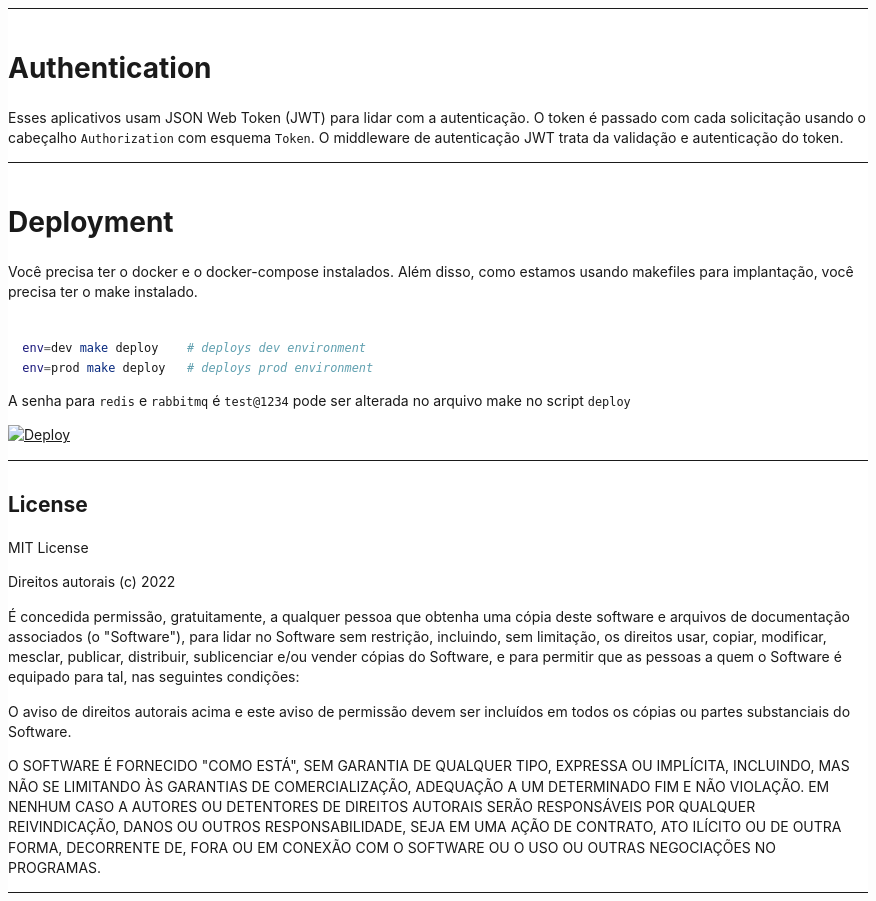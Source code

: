 
[ack-contributors-shield]: https://img.shields.io/github/contributors/estevam5s/rest-api-nasa?style=for-the-badge
[ack-forks-shield]: https://img.shields.io/github/forks/estevam5s/rest-api-nasa?style=for-the-badge
[ack-stars-shield]: https://img.shields.io/github/stars/estevam5s/rest-api-nasa?style=for-the-badge
[ack-issues-shield]: https://img.shields.io/github/issues/estevam5s/rest-api-nasa?style=for-the-badge
[ack-license-shield]: https://img.shields.io/github/license/estevam5s/rest-api-nasa?style=for-the-badge
[nestjs-shield]: https://img.shields.io/badge/nestjs-%23E0234E.svg?style=for-the-badge&logo=nestjs&logoColor=white
[nodejs-shield]: https://img.shields.io/badge/Node.js-339933?style=for-the-badge&logo=nodedotjs&logoColor=white
[typescript-shield]: https://img.shields.io/badge/TypeScript-007ACC?style=for-the-badge&logo=typescript&logoColor=white
[mongodb-shield]: https://img.shields.io/badge/MongoDB-white?style=for-the-badge&logo=mongodb&logoColor=4EA94B
[jwt-shield]: https://img.shields.io/badge/JWT-000000?style=for-the-badge&logo=JSON%20web%20tokens&logoColor=white
[jest-shield]: https://img.shields.io/badge/-jest-%23C21325?style=for-the-badge&logo=jest&logoColor=white
[yarn-shield]: https://img.shields.io/badge/yarn-%232C8EBB.svg?style=for-the-badge&logo=yarn&logoColor=white
[docker-shield]: https://img.shields.io/badge/docker-%230db7ed.svg?style=for-the-badge&logo=docker&logoColor=white
[github-shield]: https://img.shields.io/badge/GitHub-100000?style=for-the-badge&logo=github&logoColor=white
[linkedin-shield]: https://img.shields.io/badge/LinkedIn-0077B5?style=for-the-badge&logo=linkedin&logoColor=white
[instagram-shield]: https://img.shields.io/badge/Instagram-E4405F?style=for-the-badge&logo=instagram&logoColor=white


[author-linkedin]: https://linkedin.com/in/estevam5s
[author-instagram]: https://www.instagram.com/___ac.k
[author-email]: mailto:ack@baibay.id
[author-github]: https://github.com/estevam5s


[ack-repo]: https://github.com/estevam5s/rest-api-nasa
[ack-e2e]: /e2e
[ack-issues]: https://github.com/estevam5s/rest-api-nasa/issues
[ack-stars]: https://github.com/estevam5s/rest-api-nasa/stargazers
[ack-forks]: https://github.com/estevam5s/rest-api-nasa/network/members
[ack-contributors]: https://github.com/estevam5s/rest-api-nasa/graphs/contributors
[ack-history]: https://github.com/estevam5s/rest-api-nasa/commits/main


[ack-microservice-repo]: https://github.com/estevam5s/ack-microservice-mongoose


[license]: LICENSE.md


[ack-docs]: https://estevam5s.github.io/ack-nestjs-boilerplate-docs/


[ref-nestjs]: http://nestjs.com
[ref-mongoose]: https://mongoosejs.com/
[ref-mongodb]: https://docs.mongodb.com/
[ref-nodejs-best-practice]: https://github.com/goldbergyoni/nodebestpractices
[ref-nodejs]: https://nodejs.org/
[ref-typescript]: https://www.typescriptlang.org/
[ref-jwt]: https://jwt.io
[ref-jest]: https://jestjs.io/docs/getting-started
[ref-docker]: https://docs.docker.com
[ref-yarn]: https://yarnpkg.com
[ref-postman-import-export]: https://learning.postman.com/docs/getting-started/importing-and-exporting-data/

---

# Authentication

Esses aplicativos usam JSON Web Token (JWT) para lidar com a autenticação. O token é passado com cada solicitação usando o cabeçalho `Authorization` com esquema `Token`. O middleware de autenticação JWT trata da validação e autenticação do token.

---

# Deployment

Você precisa ter o docker e o docker-compose instalados. Além disso, como estamos usando makefiles para implantação, você precisa ter o make instalado.

```sh

  env=dev make deploy    # deploys dev environment
  env=prod make deploy   # deploys prod environment

```

A senha para `redis` e `rabbitmq` é `test@1234` pode ser alterada no arquivo make no script `deploy`

[![Deploy](https://www.herokucdn.com/deploy/button.png)](https://heroku.com/deploy)

---

## License

MIT License

Direitos autorais (c) 2022

É concedida permissão, gratuitamente, a qualquer pessoa que obtenha uma cópia
deste software e arquivos de documentação associados (o "Software"), para lidar
no Software sem restrição, incluindo, sem limitação, os direitos
usar, copiar, modificar, mesclar, publicar, distribuir, sublicenciar e/ou vender
cópias do Software, e para permitir que as pessoas a quem o Software é
equipado para tal, nas seguintes condições:

O aviso de direitos autorais acima e este aviso de permissão devem ser incluídos em todos os
cópias ou partes substanciais do Software.

O SOFTWARE É FORNECIDO "COMO ESTÁ", SEM GARANTIA DE QUALQUER TIPO, EXPRESSA OU
IMPLÍCITA, INCLUINDO, MAS NÃO SE LIMITANDO ÀS GARANTIAS DE COMERCIALIZAÇÃO,
ADEQUAÇÃO A UM DETERMINADO FIM E NÃO VIOLAÇÃO. EM NENHUM CASO A
AUTORES OU DETENTORES DE DIREITOS AUTORAIS SERÃO RESPONSÁVEIS POR QUALQUER REIVINDICAÇÃO, DANOS OU OUTROS
RESPONSABILIDADE, SEJA EM UMA AÇÃO DE CONTRATO, ATO ILÍCITO OU DE OUTRA FORMA, DECORRENTE DE,
FORA OU EM CONEXÃO COM O SOFTWARE OU O USO OU OUTRAS NEGOCIAÇÕES NO
PROGRAMAS.

---

[circleci-image]: https://img.shields.io/circleci/build/github/nestjs/nest/master?token=abc123def456
[circleci-url]: https://circleci.com/gh/nestjs/nest
